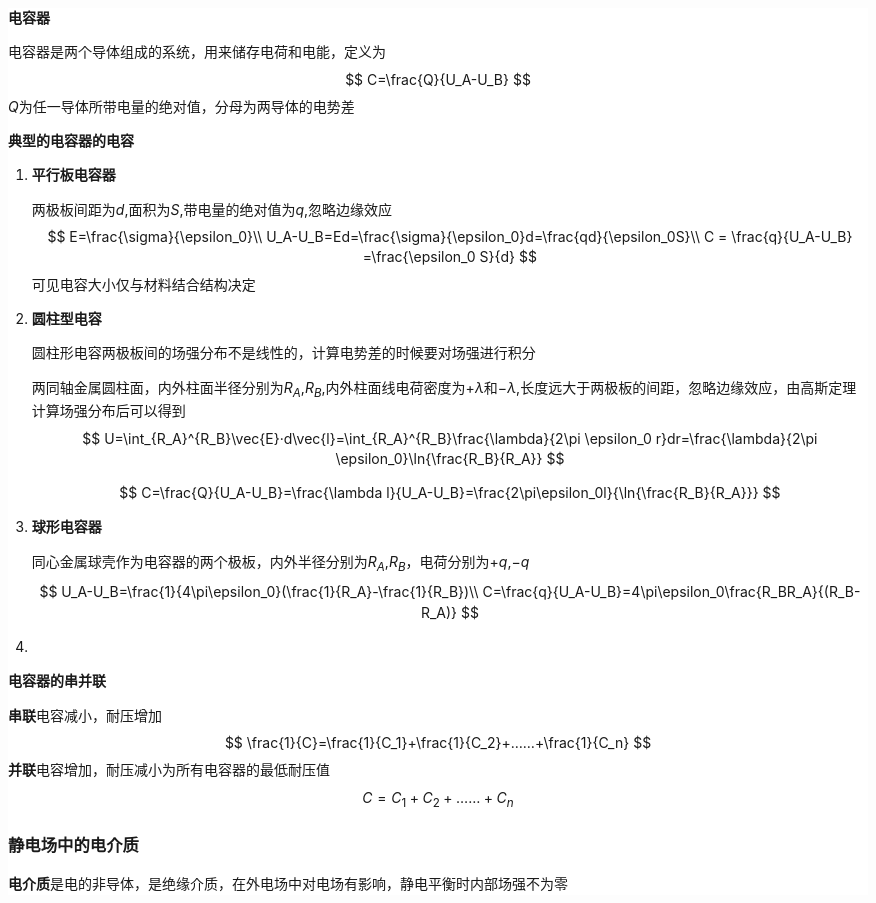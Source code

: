 **电容器**

电容器是两个导体组成的系统，用来储存电荷和电能，定义为
$$
C=\frac{Q}{U_A-U_B}
$$
$Q$为任一导体所带电量的绝对值，分母为两导体的电势差

**典型的电容器的电容**

1. **平行板电容器**

   两极板间距为$d$,面积为$S$,带电量的绝对值为$q$,忽略边缘效应
   $$
   E=\frac{\sigma}{\epsilon_0}\\
   U_A-U_B=Ed=\frac{\sigma}{\epsilon_0}d=\frac{qd}{\epsilon_0S}\\
   C = \frac{q}{U_A-U_B} =\frac{\epsilon_0 S}{d}
   $$
   可见电容大小仅与材料结合结构决定

2. **圆柱型电容**

   圆柱形电容两极板间的场强分布不是线性的，计算电势差的时候要对场强进行积分

   两同轴金属圆柱面，内外柱面半径分别为$R_A$,$R_B$,内外柱面线电荷密度为$+\lambda$和$-\lambda$,长度远大于两极板的间距，忽略边缘效应，由高斯定理计算场强分布后可以得到
   $$
   U=\int_{R_A}^{R_B}\vec{E}·d\vec{l}=\int_{R_A}^{R_B}\frac{\lambda}{2\pi \epsilon_0 r}dr=\frac{\lambda}{2\pi \epsilon_0}\ln{\frac{R_B}{R_A}}
   $$

   $$
   C=\frac{Q}{U_A-U_B}=\frac{\lambda l}{U_A-U_B}=\frac{2\pi\epsilon_0l}{\ln{\frac{R_B}{R_A}}}
   $$

3. **球形电容器**

   同心金属球壳作为电容器的两个极板，内外半径分别为$R_A$,$R_B$，电荷分别为$+q$,$-q$
   $$
   U_A-U_B=\frac{1}{4\pi\epsilon_0}(\frac{1}{R_A}-\frac{1}{R_B})\\
   C=\frac{q}{U_A-U_B}=4\pi\epsilon_0\frac{R_BR_A}{(R_B-R_A)}
   $$
   
4. 

**电容器的串并联**

**串联**电容减小，耐压增加
$$
\frac{1}{C}=\frac{1}{C_1}+\frac{1}{C_2}+……+\frac{1}{C_n}
$$
**并联**电容增加，耐压减小为所有电容器的最低耐压值
$$
C=C_1+C_2+……+C_n
$$
### 静电场中的电介质

**电介质**是电的非导体，是绝缘介质，在外电场中对电场有影响，静电平衡时内部场强不为零
